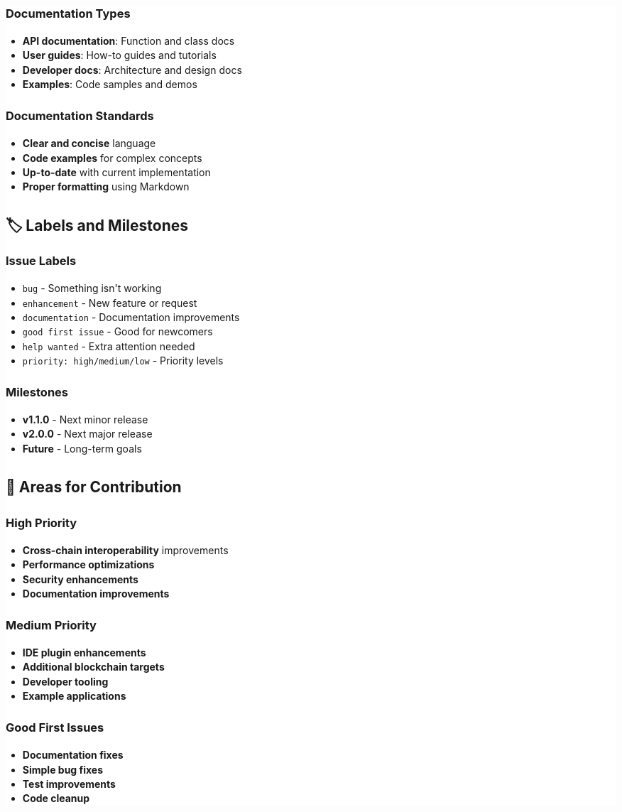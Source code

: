### Documentation Types

- **API documentation**: Function and class docs
- **User guides**: How-to guides and tutorials
- **Developer docs**: Architecture and design docs
- **Examples**: Code samples and demos

### Documentation Standards

- **Clear and concise** language
- **Code examples** for complex concepts
- **Up-to-date** with current implementation
- **Proper formatting** using Markdown

## 🏷️ Labels and Milestones

### Issue Labels

- `bug` - Something isn't working
- `enhancement` - New feature or request
- `documentation` - Documentation improvements
- `good first issue` - Good for newcomers
- `help wanted` - Extra attention needed
- `priority: high/medium/low` - Priority levels

### Milestones

- **v1.1.0** - Next minor release
- **v2.0.0** - Next major release
- **Future** - Long-term goals

## 🎯 Areas for Contribution

### High Priority

- **Cross-chain interoperability** improvements
- **Performance optimizations**
- **Security enhancements**
- **Documentation improvements**

### Medium Priority

- **IDE plugin enhancements**
- **Additional blockchain targets**
- **Developer tooling**
- **Example applications**

### Good First Issues

- **Documentation fixes**
- **Simple bug fixes**
- **Test improvements**
- **Code cleanup**
